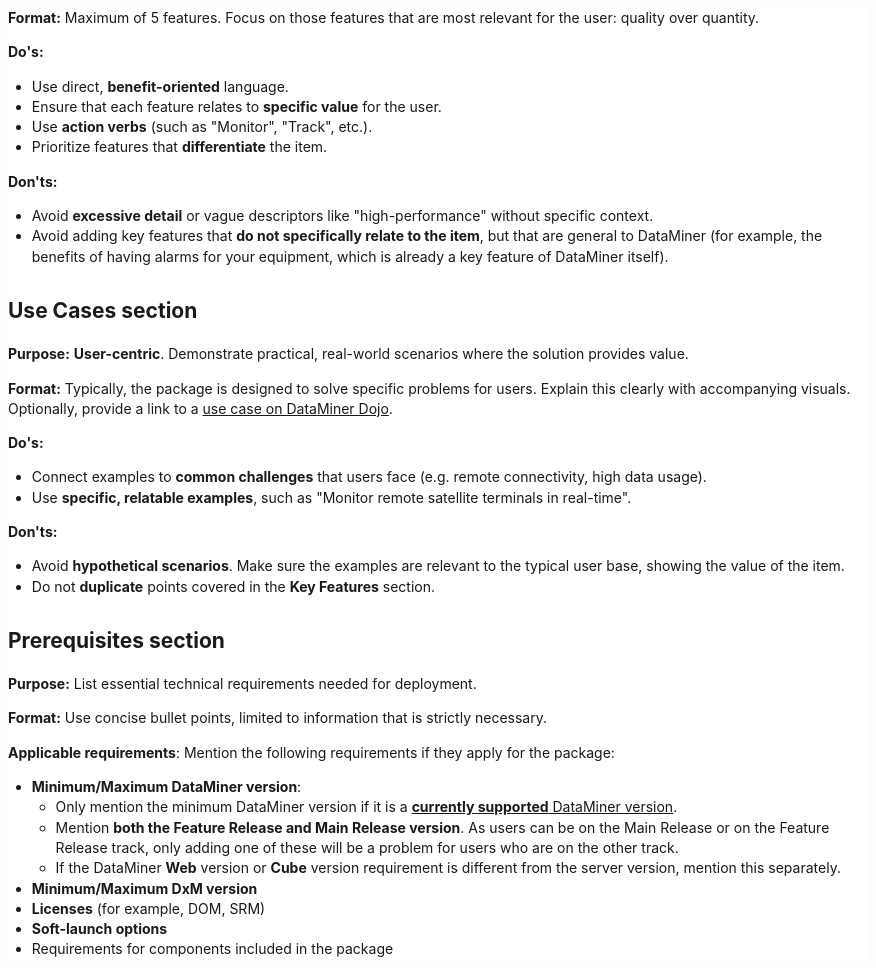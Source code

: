 **Format:** Maximum of 5 features. Focus on those features that are most relevant for the user: quality over quantity.

**Do's:**

- Use direct, **benefit-oriented** language.
- Ensure that each feature relates to **specific value** for the user.
- Use **action verbs** (such as "Monitor", "Track", etc.).
- Prioritize features that **differentiate** the item.

**Don'ts:**

- Avoid **excessive detail** or vague descriptors like "high-performance" without specific context.
- Avoid adding key features that **do not specifically relate to the item**, but that are general to DataMiner (for example, the benefits of having alarms for your equipment, which is already a key feature of DataMiner itself).

## Use Cases section

**Purpose:** **User-centric**. Demonstrate practical, real-world scenarios where the solution provides value.

**Format:** Typically, the package is designed to solve specific problems for users. Explain this clearly with accompanying visuals. Optionally, provide a link to a [use case on DataMiner Dojo](https://community.dataminer.services/use-cases/).

**Do's:**

- Connect examples to **common challenges** that users face (e.g. remote connectivity, high data usage).
- Use **specific, relatable examples**, such as "Monitor remote satellite terminals in real-time".

**Don'ts:**

- Avoid **hypothetical scenarios**. Make sure the examples are relevant to the typical user base, showing the value of the item.
- Do not **duplicate** points covered in the **Key Features** section.

## Prerequisites section

**Purpose:** List essential technical requirements needed for deployment.

**Format:** Use concise bullet points, limited to information that is strictly necessary.

**Applicable requirements**: Mention the following requirements if they apply for the package:

- **Minimum/Maximum DataMiner version**:
  - Only mention the minimum DataMiner version if it is a [**currently supported** DataMiner version](xref:Software_support_life_cycles).
  - Mention **both the Feature Release and Main Release version**. As users can be on the Main Release or on the Feature Release track, only adding one of these will be a problem for users who are on the other track.
  - If the DataMiner **Web** version or **Cube** version requirement is different from the server version, mention this separately.
- **Minimum/Maximum DxM version**
- **Licenses** (for example, DOM, SRM)
- **Soft-launch options**
- Requirements for components included in the package
